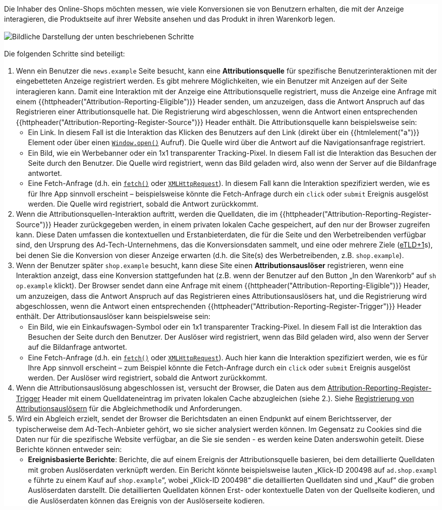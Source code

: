 Die Inhaber des Online-Shops möchten messen, wie viele Konversionen sie von Benutzern erhalten, die mit der Anzeige interagieren, die Produktseite auf ihrer Website ansehen und das Produkt in ihren Warenkorb legen.

![Bildliche Darstellung der unten beschriebenen Schritte](ara-flow.png)

Die folgenden Schritte sind beteiligt:

1. Wenn ein Benutzer die `news.example` Seite besucht, kann eine **Attributionsquelle** für spezifische Benutzerinteraktionen mit der eingebetteten Anzeige registriert werden. Es gibt mehrere Möglichkeiten, wie ein Benutzer mit Anzeigen auf der Seite interagieren kann. Damit eine Interaktion mit der Anzeige eine Attributionsquelle registriert, muss die Anzeige eine Anfrage mit einem {{httpheader("Attribution-Reporting-Eligible")}} Header senden, um anzuzeigen, dass die Antwort Anspruch auf das Registrieren einer Attributionsquelle hat. Die Registrierung wird abgeschlossen, wenn die Antwort einen entsprechenden {{httpheader("Attribution-Reporting-Register-Source")}} Header enthält. Die Attributionsquelle kann beispielsweise sein:
   - Ein Link. In diesem Fall ist die Interaktion das Klicken des Benutzers auf den Link (direkt über ein {{htmlelement("a")}} Element oder über einen [`Window.open()`](/de/docs/Web/API/Window/open) Aufruf). Die Quelle wird über die Antwort auf die Navigationsanfrage registriert.
   - Ein Bild, wie ein Werbebanner oder ein 1x1 transparenter Tracking-Pixel. In diesem Fall ist die Interaktion das Besuchen der Seite durch den Benutzer. Die Quelle wird registriert, wenn das Bild geladen wird, also wenn der Server auf die Bildanfrage antwortet.
   - Eine Fetch-Anfrage (d.h. ein [`fetch()`](/de/docs/Web/API/Window/fetch) oder [`XMLHttpRequest`](/de/docs/Web/API/XMLHttpRequest)). In diesem Fall kann die Interaktion spezifiziert werden, wie es für Ihre App sinnvoll erscheint – beispielsweise könnte die Fetch-Anfrage durch ein `click` oder `submit` Ereignis ausgelöst werden. Die Quelle wird registriert, sobald die Antwort zurückkommt.
2. Wenn die Attributionsquellen-Interaktion auftritt, werden die Quelldaten, die im {{httpheader("Attribution-Reporting-Register-Source")}} Header zurückgegeben werden, in einem privaten lokalen Cache gespeichert, auf den nur der Browser zugreifen kann. Diese Daten umfassen die kontextuellen und Erstanbieterdaten, die für die Seite und den Werbetreibenden verfügbar sind, den Ursprung des Ad-Tech-Unternehmens, das die Konversionsdaten sammelt, und eine oder mehrere Ziele ([eTLD+1](/de/docs/Glossary/eTLD)s), bei denen Sie die Konversion von dieser Anzeige erwarten (d.h. die Site(s) des Werbetreibenden, z.B. `shop.example`).
3. Wenn der Benutzer später `shop.example` besucht, kann diese Site einen **Attributionsauslöser** registrieren, wenn eine Interaktion anzeigt, dass eine Konversion stattgefunden hat (z.B. wenn der Benutzer auf den Button „In den Warenkorb“ auf `shop.example` klickt). Der Browser sendet dann eine Anfrage mit einem {{httpheader("Attribution-Reporting-Eligible")}} Header, um anzuzeigen, dass die Antwort Anspruch auf das Registrieren eines Attributionsauslösers hat, und die Registrierung wird abgeschlossen, wenn die Antwort einen entsprechenden {{httpheader("Attribution-Reporting-Register-Trigger")}} Header enthält. Der Attributionsauslöser kann beispielsweise sein:
   - Ein Bild, wie ein Einkaufswagen-Symbol oder ein 1x1 transparenter Tracking-Pixel. In diesem Fall ist die Interaktion das Besuchen der Seite durch den Benutzer. Der Auslöser wird registriert, wenn das Bild geladen wird, also wenn der Server auf die Bildanfrage antwortet.
   - Eine Fetch-Anfrage (d.h. ein [`fetch()`](/de/docs/Web/API/Window/fetch) oder [`XMLHttpRequest`](/de/docs/Web/API/XMLHttpRequest)). Auch hier kann die Interaktion spezifiziert werden, wie es für Ihre App sinnvoll erscheint – zum Beispiel könnte die Fetch-Anfrage durch ein `click` oder `submit` Ereignis ausgelöst werden. Der Auslöser wird registriert, sobald die Antwort zurückkommt.
4. Wenn die Attributionsauslösung abgeschlossen ist, versucht der Browser, die Daten aus dem [Attribution-Reporting-Register-Trigger](/de/docs/Web/HTTP/Headers/Attribution-Reporting-Register-Trigger) Header mit einem Quelldateneintrag im privaten lokalen Cache abzugleichen (siehe 2.). Siehe [Registrierung von Attributionsauslösern](/de/docs/Web/API/Attribution_Reporting_API/Registering_triggers) für die Abgleichmethodik und Anforderungen.
5. Wird ein Abgleich erzielt, sendet der Browser die Berichtsdaten an einen Endpunkt auf einem Berichtsserver, der typischerweise dem Ad-Tech-Anbieter gehört, wo sie sicher analysiert werden können. Im Gegensatz zu Cookies sind die Daten nur für die spezifische Website verfügbar, an die Sie sie senden - es werden keine Daten anderswohin geteilt. Diese Berichte können entweder sein:
   - **Ereignisbasierte Berichte**: Berichte, die auf einem Ereignis der Attributionsquelle basieren, bei dem detaillierte Quelldaten mit groben Auslöserdaten verknüpft werden. Ein Bericht könnte beispielsweise lauten „Klick-ID 200498 auf `ad.shop.example` führte zu einem Kauf auf `shop.example`“, wobei „Klick-ID 200498“ die detaillierten Quelldaten sind und „Kauf“ die groben Auslöserdaten darstellt. Die detaillierten Quelldaten können Erst- oder kontextuelle Daten von der Quellseite kodieren, und die Auslöserdaten können das Ereignis von der Auslöserseite kodieren.